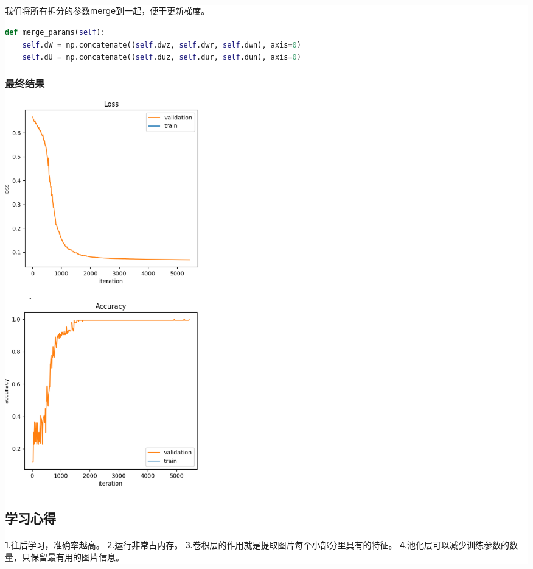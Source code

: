我们将所有拆分的参数merge到一起，便于更新梯度。

```Python
def merge_params(self):
    self.dW = np.concatenate((self.dwz, self.dwr, self.dwn), axis=0)
    self.dU = np.concatenate((self.duz, self.dur, self.dun), axis=0)

```
###  最终结果

![avatar](13.png)

![avatar](14.png)



## 学习心得
1.往后学习，准确率越高。
2.运行非常占内存。
3.卷积层的作用就是提取图片每个小部分里具有的特征。
4.池化层可以减少训练参数的数量，只保留最有用的图片信息。

